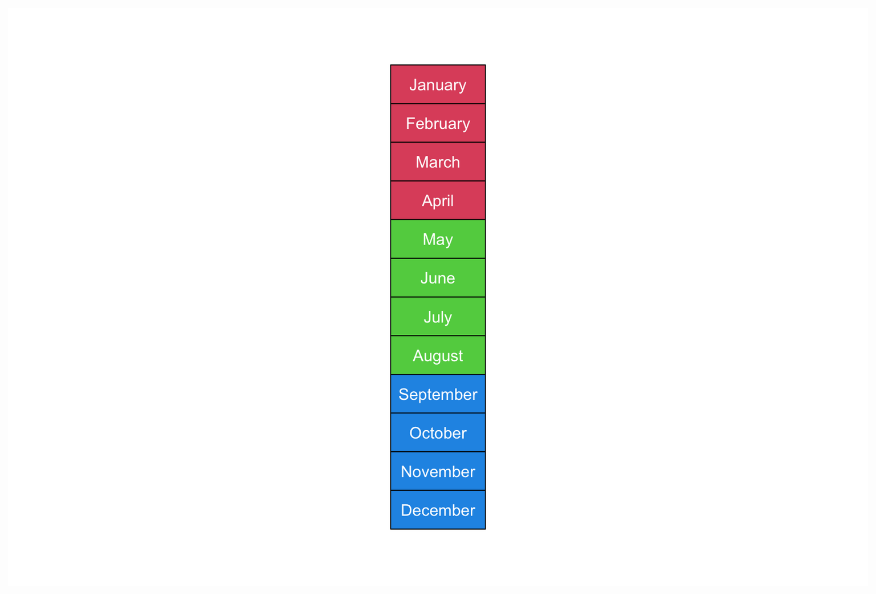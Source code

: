 <img src="03-heatmap_annotations_files/figure-html/unnamed-chunk-167-1.png" width="109.02531023622" style="display: block; margin: auto;" />
